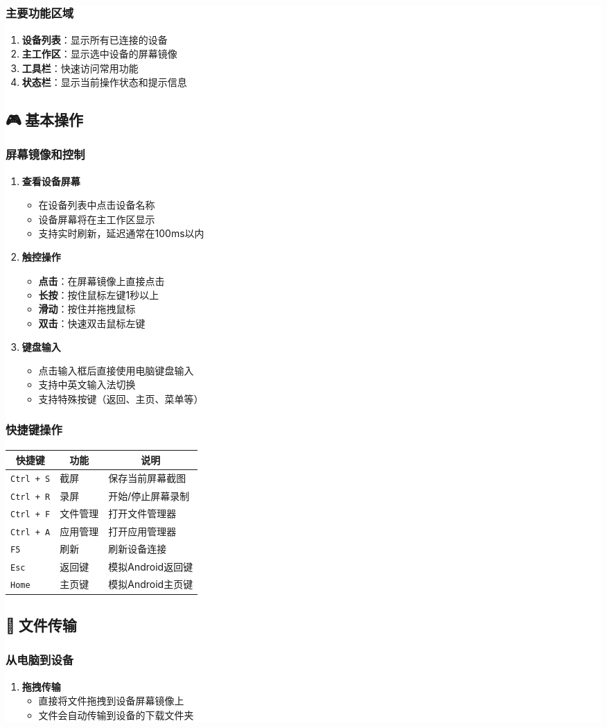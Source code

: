 ### 主要功能区域

1. **设备列表**：显示所有已连接的设备
2. **主工作区**：显示选中设备的屏幕镜像
3. **工具栏**：快速访问常用功能
4. **状态栏**：显示当前操作状态和提示信息

## 🎮 基本操作

### 屏幕镜像和控制

1. **查看设备屏幕**
   - 在设备列表中点击设备名称
   - 设备屏幕将在主工作区显示
   - 支持实时刷新，延迟通常在100ms以内

2. **触控操作**
   - **点击**：在屏幕镜像上直接点击
   - **长按**：按住鼠标左键1秒以上
   - **滑动**：按住并拖拽鼠标
   - **双击**：快速双击鼠标左键

3. **键盘输入**
   - 点击输入框后直接使用电脑键盘输入
   - 支持中英文输入法切换
   - 支持特殊按键（返回、主页、菜单等）

### 快捷键操作

| 快捷键 | 功能 | 说明 |
|--------|------|------|
| `Ctrl + S` | 截屏 | 保存当前屏幕截图 |
| `Ctrl + R` | 录屏 | 开始/停止屏幕录制 |
| `Ctrl + F` | 文件管理 | 打开文件管理器 |
| `Ctrl + A` | 应用管理 | 打开应用管理器 |
| `F5` | 刷新 | 刷新设备连接 |
| `Esc` | 返回键 | 模拟Android返回键 |
| `Home` | 主页键 | 模拟Android主页键 |

## 📁 文件传输

### 从电脑到设备

1. **拖拽传输**
   - 直接将文件拖拽到设备屏幕镜像上
   - 文件会自动传输到设备的下载文件夹
